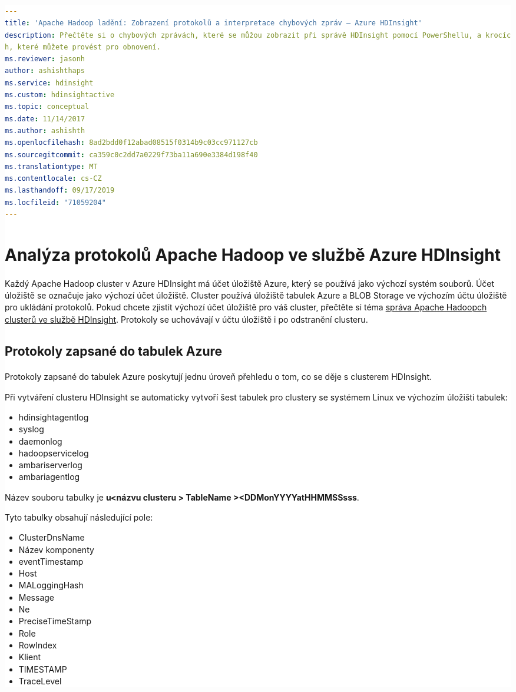 ```yaml
---
title: 'Apache Hadoop ladění: Zobrazení protokolů a interpretace chybových zpráv – Azure HDInsight'
description: Přečtěte si o chybových zprávách, které se můžou zobrazit při správě HDInsight pomocí PowerShellu, a krocích, které můžete provést pro obnovení.
ms.reviewer: jasonh
author: ashishthaps
ms.service: hdinsight
ms.custom: hdinsightactive
ms.topic: conceptual
ms.date: 11/14/2017
ms.author: ashishth
ms.openlocfilehash: 8ad2bdd0f12abad08515f0314b9c03cc971127cb
ms.sourcegitcommit: ca359c0c2dd7a0229f73ba11a690e3384d198f40
ms.translationtype: MT
ms.contentlocale: cs-CZ
ms.lasthandoff: 09/17/2019
ms.locfileid: "71059204"
---
```

# <a name="analyze-apache-hadoop-logs-in-azure-hdinsight"></a>Analýza protokolů Apache Hadoop ve službě Azure HDInsight

Každý Apache Hadoop cluster v Azure HDInsight má účet úložiště Azure, který se používá jako výchozí systém souborů. Účet úložiště se označuje jako výchozí účet úložiště. Cluster používá úložiště tabulek Azure a BLOB Storage ve výchozím účtu úložiště pro ukládání protokolů.  Pokud chcete zjistit výchozí účet úložiště pro váš cluster, přečtěte si téma [správa Apache Hadoopch clusterů ve službě HDInsight](../hdinsight-administer-use-portal-linux.md#find-the-storage-accounts). Protokoly se uchovávají v účtu úložiště i po odstranění clusteru.

## <a name="logs-written-to-azure-tables"></a>Protokoly zapsané do tabulek Azure

Protokoly zapsané do tabulek Azure poskytují jednu úroveň přehledu o tom, co se děje s clusterem HDInsight.

Při vytváření clusteru HDInsight se automaticky vytvoří šest tabulek pro clustery se systémem Linux ve výchozím úložišti tabulek:

* hdinsightagentlog
* syslog
* daemonlog
* hadoopservicelog
* ambariserverlog
* ambariagentlog

Název souboru tabulky je **u\<názvu clusteru > TableName >\<DDMonYYYYatHHMMSSsss**.

Tyto tabulky obsahují následující pole:

* ClusterDnsName
* Název komponenty
* eventTimestamp
* Host
* MALoggingHash
* Message
* Ne
* PreciseTimeStamp
* Role
* RowIndex
* Klient
* TIMESTAMP
* TraceLevel
